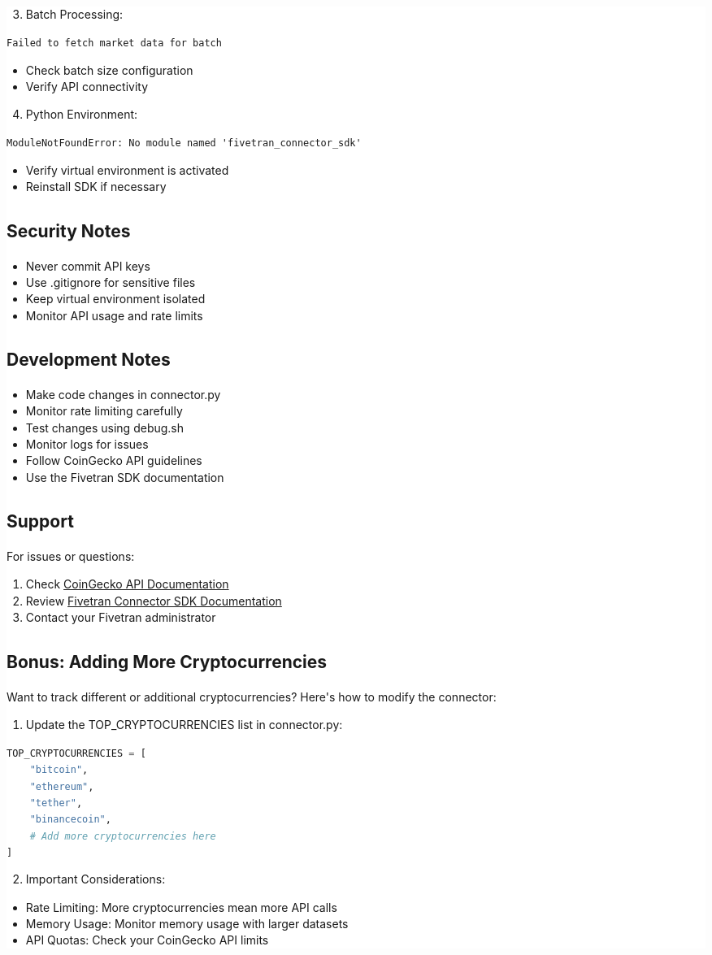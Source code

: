 3. Batch Processing:
```
Failed to fetch market data for batch
```
- Check batch size configuration
- Verify API connectivity

4. Python Environment:
```
ModuleNotFoundError: No module named 'fivetran_connector_sdk'
```
- Verify virtual environment is activated
- Reinstall SDK if necessary

## Security Notes
- Never commit API keys
- Use .gitignore for sensitive files
- Keep virtual environment isolated
- Monitor API usage and rate limits

## Development Notes
- Make code changes in connector.py 
- Monitor rate limiting carefully
- Test changes using debug.sh
- Monitor logs for issues
- Follow CoinGecko API guidelines
- Use the Fivetran SDK documentation

## Support
For issues or questions:
1. Check [CoinGecko API Documentation](https://www.coingecko.com/api/documentation)
2. Review [Fivetran Connector SDK Documentation](https://fivetran.com/docs/connectors/connector-sdk)
3. Contact your Fivetran administrator

## Bonus: Adding More Cryptocurrencies

Want to track different or additional cryptocurrencies? Here's how to modify the connector:

1. Update the TOP_CRYPTOCURRENCIES list in connector.py:
```python
TOP_CRYPTOCURRENCIES = [
    "bitcoin",
    "ethereum",
    "tether",
    "binancecoin",
    # Add more cryptocurrencies here
]
```

2. Important Considerations:
- Rate Limiting: More cryptocurrencies mean more API calls
- Memory Usage: Monitor memory usage with larger datasets
- API Quotas: Check your CoinGecko API limits
